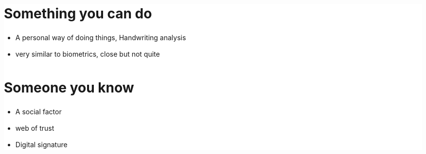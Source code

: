 

# Something you can do 

- A personal way of doing things, Handwriting analysis



- very similar to biometrics, close but not quite



# Someone you know

- A social factor 



- web of trust



- Digital signature 


